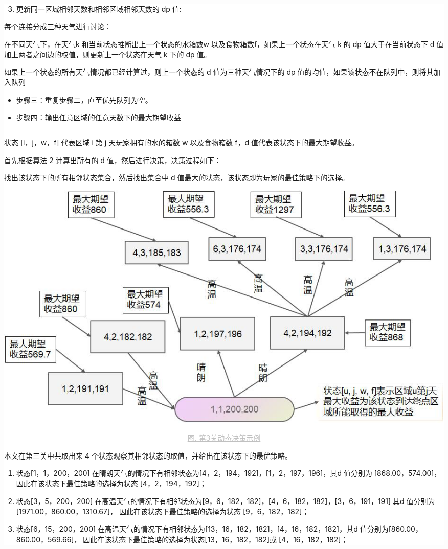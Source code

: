 3. 更新同一区域相邻天数和相邻区域相邻天数的 dp 值:

每个连接分成三种天气进行讨论：

在不同天气下，在天气k 和当前状态推断出上一个状态的水箱数w 以及食物箱数f，如果上一个状态在天气 k 的 dp 值大于在当前状态下 d 值加上两者之间边的权值，则更新上一个状态在天气 k 下的 dp 值。

如果上一个状态的所有天气情况都已经计算过，则上一个状态的 d 值为三种天气情况下的 dp 值的均值，如果该状态不在队列中，则将其加入队列

* 步骤三：重复步骤二，直至优先队列为空。

* 步骤四：输出任意区域的任意天数下的最大期望收益

------

 状态 [i，j，w，f] 代表区域 i 第 j 天玩家拥有的水的箱数 w 以及食物箱数 f，d 值代表该状态下的最大期望收益。

首先根据算法 2 计算出所有的 d 值，然后进行决策，决策过程如下：

找出该状态下的所有相邻状态集合，然后找出集合中 d 值最大的状态，该状态即为玩家的最佳策略下的选择。

![5](2020全国大学生数学建模比赛B题/5.png)

 <center style="color:#C0C0C0;text-decoration:underline">图. 第3关动态决策示例</center>

本文在第三关中共取出来 4 个状态观察其相邻状态的取值，并给出在该状态下的最优策略。

1. 状态[1，1，200，200] 在晴朗天气的情况下有相邻状态为[4，2，194，192]，[1，2，197，196]，其d 值分别为 [868.00，574.00]， 因此在该状态下最佳策略的选择为状态 [4，2，194，192]； 

2. 状态[3，5，200，200] 在高温天气的情况下有相邻状态为[9，6，182，182]，[4，6，182，182]，[3，6，191，191] 其d 值分别为 [1971.00，860.00，1310.67]， 因此在该状态下最佳策略的选择为状态 [9，6，182，182]；

3. 状态[6，15，200，200] 在高温天气的情况下有相邻状态为[13，16，182，182]，[4，16，182，182]，其d 值分别为[860.00，860.00，569.66]， 因此在该状态下最佳策略的选择为状态[13，16，182，182]或 [4，16，182，182]；
